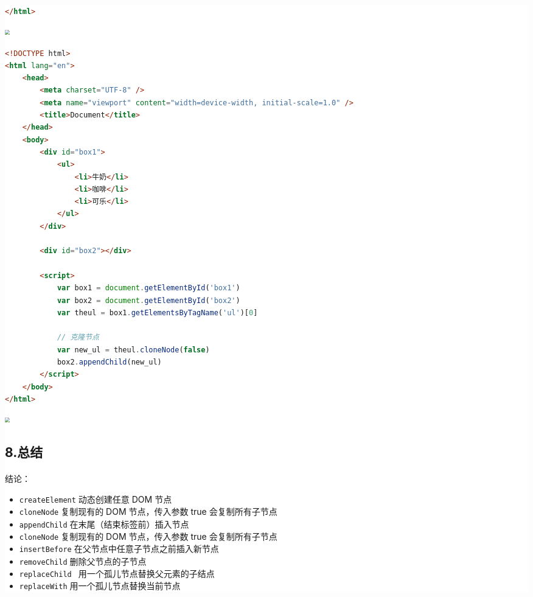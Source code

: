 ```html
</html>
```

<img src="https://i0.hdslb.com/bfs/album/a15c221af4a0cafff9e25b0d4420d95126e8ca09.png" style="zoom:50%;" />

```html
<!DOCTYPE html>
<html lang="en">
	<head>
		<meta charset="UTF-8" />
		<meta name="viewport" content="width=device-width, initial-scale=1.0" />
		<title>Document</title>
	</head>
	<body>
		<div id="box1">
			<ul>
				<li>牛奶</li>
				<li>咖啡</li>
				<li>可乐</li>
			</ul>
		</div>

		<div id="box2"></div>

		<script>
			var box1 = document.getElementById('box1')
			var box2 = document.getElementById('box2')
			var theul = box1.getElementsByTagName('ul')[0]

			// 克隆节点
			var new_ul = theul.cloneNode(false)
			box2.appendChild(new_ul)
		</script>
	</body>
</html>
```

<img src="https://i0.hdslb.com/bfs/album/44fcc038085e9b42afbb79a45ffc527f2766e037.png" style="zoom:50%;" />

## 8.总结

结论：

- `createElement` 动态创建任意 DOM 节点
- `cloneNode` 复制现有的 DOM 节点，传入参数 true 会复制所有子节点
- `appendChild` 在末尾（结束标签前）插入节点
- `cloneNode` 复制现有的 DOM 节点，传入参数 true 会复制所有子节点
- `insertBefore` 在父节点中任意子节点之前插入新节点
- `removeChild` 删除父节点的子节点
- `replaceChild ` 用一个孤儿节点替换父元素的子结点
- `replaceWith` 用一个孤儿节点替换当前节点
